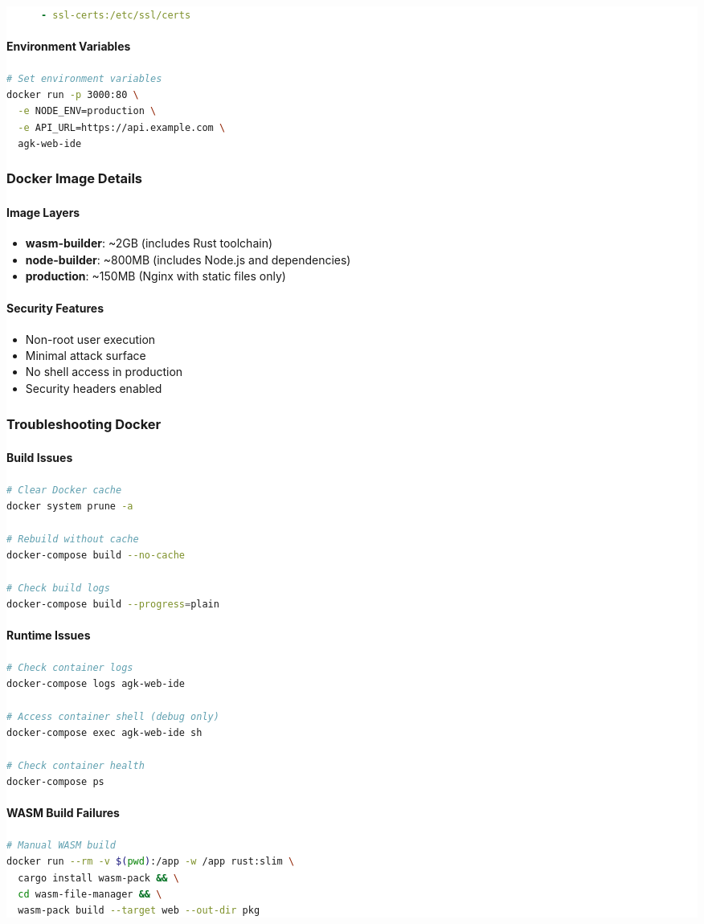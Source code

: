 ```yaml
      - ssl-certs:/etc/ssl/certs
```

#### Environment Variables
```bash
# Set environment variables
docker run -p 3000:80 \
  -e NODE_ENV=production \
  -e API_URL=https://api.example.com \
  agk-web-ide
```

### Docker Image Details

#### Image Layers
- **wasm-builder**: ~2GB (includes Rust toolchain)
- **node-builder**: ~800MB (includes Node.js and dependencies)
- **production**: ~150MB (Nginx with static files only)

#### Security Features
- Non-root user execution
- Minimal attack surface
- No shell access in production
- Security headers enabled

### Troubleshooting Docker

#### Build Issues
```bash
# Clear Docker cache
docker system prune -a

# Rebuild without cache
docker-compose build --no-cache

# Check build logs
docker-compose build --progress=plain
```

#### Runtime Issues
```bash
# Check container logs
docker-compose logs agk-web-ide

# Access container shell (debug only)
docker-compose exec agk-web-ide sh

# Check container health
docker-compose ps
```

#### WASM Build Failures
```bash
# Manual WASM build
docker run --rm -v $(pwd):/app -w /app rust:slim \
  cargo install wasm-pack && \
  cd wasm-file-manager && \
  wasm-pack build --target web --out-dir pkg
```

